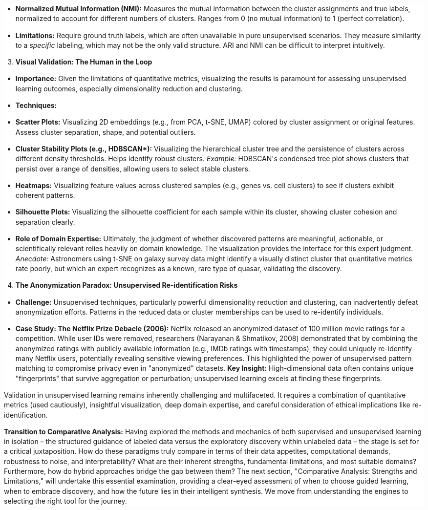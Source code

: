 *   **Normalized Mutual Information (NMI):** Measures the mutual information between the cluster assignments and true labels, normalized to account for different numbers of clusters. Ranges from 0 (no mutual information) to 1 (perfect correlation).

*   **Limitations:** Require ground truth labels, which are often unavailable in pure unsupervised scenarios. They measure similarity to a *specific* labeling, which may not be the only valid structure. ARI and NMI can be difficult to interpret intuitively.

3.  **Visual Validation: The Human in the Loop**

*   **Importance:** Given the limitations of quantitative metrics, visualizing the results is paramount for assessing unsupervised learning outcomes, especially dimensionality reduction and clustering.

*   **Techniques:**

*   **Scatter Plots:** Visualizing 2D embeddings (e.g., from PCA, t-SNE, UMAP) colored by cluster assignment or original features. Assess cluster separation, shape, and potential outliers.

*   **Cluster Stability Plots (e.g., HDBSCAN\*):** Visualizing the hierarchical cluster tree and the persistence of clusters across different density thresholds. Helps identify robust clusters. *Example:* HDBSCAN's condensed tree plot shows clusters that persist over a range of densities, allowing users to select stable clusters.

*   **Heatmaps:** Visualizing feature values across clustered samples (e.g., genes vs. cell clusters) to see if clusters exhibit coherent patterns.

*   **Silhouette Plots:** Visualizing the silhouette coefficient for each sample within its cluster, showing cluster cohesion and separation clearly.

*   **Role of Domain Expertise:** Ultimately, the judgment of whether discovered patterns are meaningful, actionable, or scientifically relevant relies heavily on domain knowledge. The visualization provides the interface for this expert judgment. *Anecdote:* Astronomers using t-SNE on galaxy survey data might identify a visually distinct cluster that quantitative metrics rate poorly, but which an expert recognizes as a known, rare type of quasar, validating the discovery.

4.  **The Anonymization Paradox: Unsupervised Re-identification Risks**

*   **Challenge:** Unsupervised techniques, particularly powerful dimensionality reduction and clustering, can inadvertently defeat anonymization efforts. Patterns in the reduced data or cluster memberships can be used to re-identify individuals.

*   **Case Study: The Netflix Prize Debacle (2006):** Netflix released an anonymized dataset of 100 million movie ratings for a competition. While user IDs were removed, researchers (Narayanan & Shmatikov, 2008) demonstrated that by combining the anonymized ratings with publicly available information (e.g., IMDb ratings with timestamps), they could uniquely re-identify many Netflix users, potentially revealing sensitive viewing preferences. This highlighted the power of unsupervised pattern matching to compromise privacy even in "anonymized" datasets. **Key Insight:** High-dimensional data often contains unique "fingerprints" that survive aggregation or perturbation; unsupervised learning excels at finding these fingerprints.

Validation in unsupervised learning remains inherently challenging and multifaceted. It requires a combination of quantitative metrics (used cautiously), insightful visualization, deep domain expertise, and careful consideration of ethical implications like re-identification.

**Transition to Comparative Analysis:** Having explored the methods and mechanics of both supervised and unsupervised learning in isolation – the structured guidance of labeled data versus the exploratory discovery within unlabeled data – the stage is set for a critical juxtaposition. How do these paradigms truly compare in terms of their data appetites, computational demands, robustness to noise, and interpretability? What are their inherent strengths, fundamental limitations, and most suitable domains? Furthermore, how do hybrid approaches bridge the gap between them? The next section, "Comparative Analysis: Strengths and Limitations," will undertake this essential examination, providing a clear-eyed assessment of when to choose guided learning, when to embrace discovery, and how the future lies in their intelligent synthesis. We move from understanding the engines to selecting the right tool for the journey.

